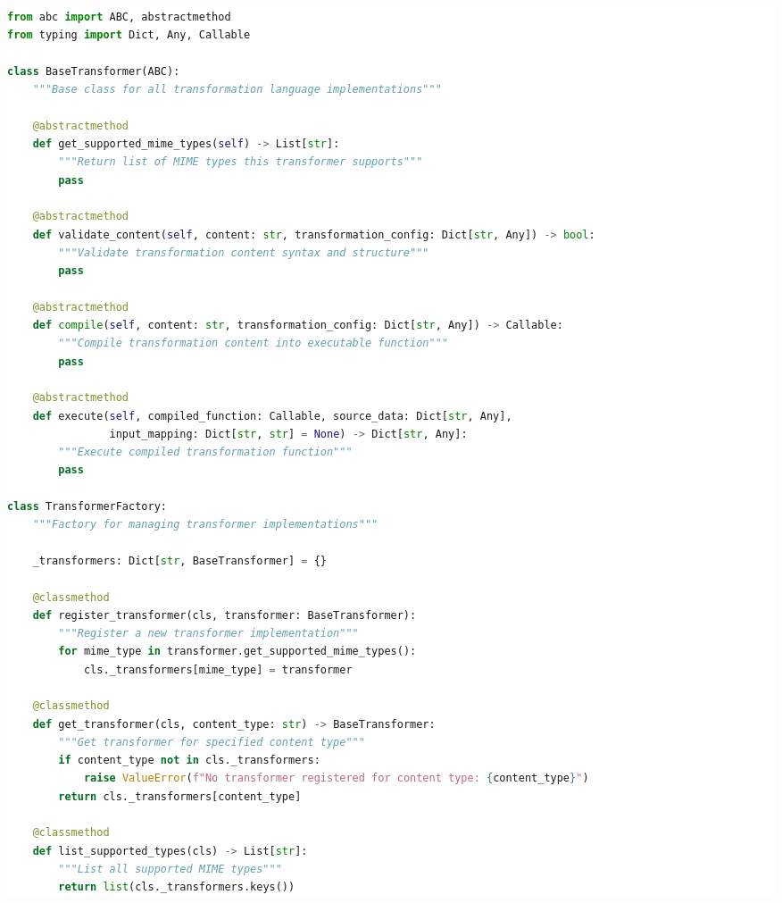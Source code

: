 ```python
from abc import ABC, abstractmethod
from typing import Dict, Any, Callable

class BaseTransformer(ABC):
    """Base class for all transformation language implementations"""
    
    @abstractmethod
    def get_supported_mime_types(self) -> List[str]:
        """Return list of MIME types this transformer supports"""
        pass
    
    @abstractmethod
    def validate_content(self, content: str, transformation_config: Dict[str, Any]) -> bool:
        """Validate transformation content syntax and structure"""
        pass
    
    @abstractmethod
    def compile(self, content: str, transformation_config: Dict[str, Any]) -> Callable:
        """Compile transformation content into executable function"""
        pass
    
    @abstractmethod
    def execute(self, compiled_function: Callable, source_data: Dict[str, Any], 
                input_mapping: Dict[str, str] = None) -> Dict[str, Any]:
        """Execute compiled transformation function"""
        pass

class TransformerFactory:
    """Factory for managing transformer implementations"""
    
    _transformers: Dict[str, BaseTransformer] = {}
    
    @classmethod
    def register_transformer(cls, transformer: BaseTransformer):
        """Register a new transformer implementation"""
        for mime_type in transformer.get_supported_mime_types():
            cls._transformers[mime_type] = transformer
    
    @classmethod
    def get_transformer(cls, content_type: str) -> BaseTransformer:
        """Get transformer for specified content type"""
        if content_type not in cls._transformers:
            raise ValueError(f"No transformer registered for content type: {content_type}")
        return cls._transformers[content_type]
    
    @classmethod
    def list_supported_types(cls) -> List[str]:
        """List all supported MIME types"""
        return list(cls._transformers.keys())
```
